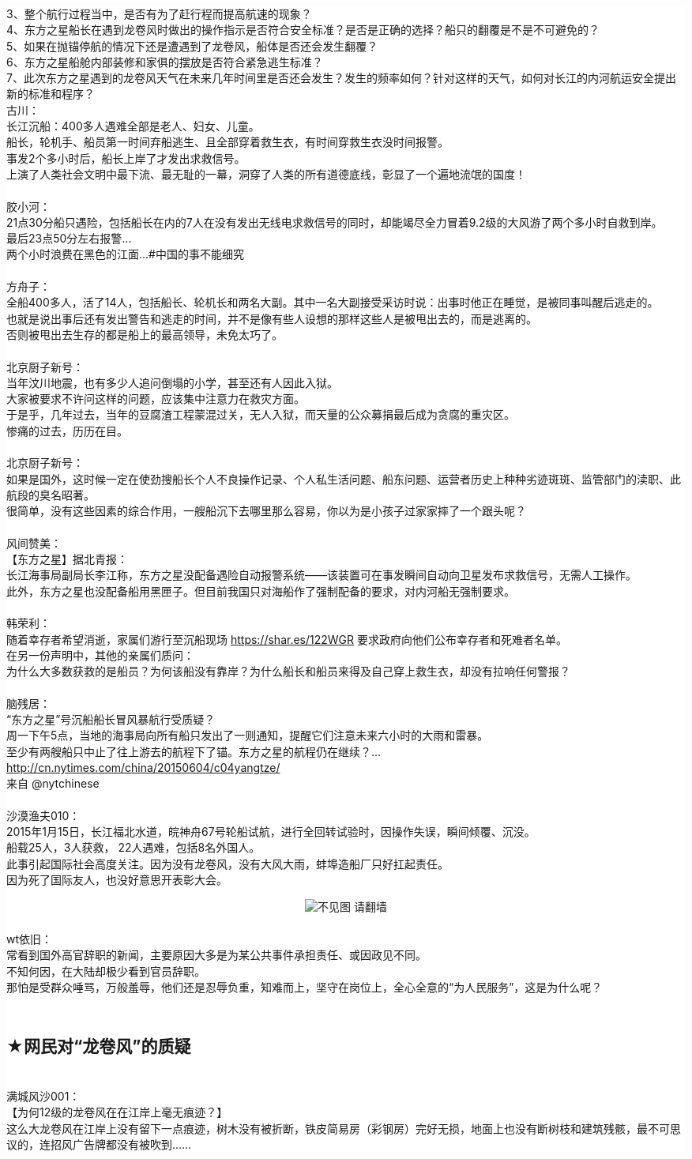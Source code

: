 3、整个航行过程当中，是否有为了赶行程而提高航速的现象？<br/>
4、东方之星船长在遇到龙卷风时做出的操作指示是否符合安全标准？是否是正确的选择？船只的翻覆是不是不可避免的？<br/>
5、如果在抛锚停航的情况下还是遭遇到了龙卷风，船体是否还会发生翻覆？<br/>
6、东方之星船舱内部装修和家俱的摆放是否符合紧急逃生标准？<br/>
7、此次东方之星遇到的龙卷风天气在未来几年时间里是否还会发生？发生的频率如何？针对这样的天气，如何对长江的内河航运安全提出新的标准和程序？</blockquote><br/>
古川：<br/>
长江沉船：400多人遇难全部是老人、妇女、儿童。<br/>
船长，轮机手、船员第一时间弃船逃生、且全部穿着救生衣，有时间穿救生衣没时间报警。<br/>
事发2个多小时后，船长上岸了才发出求救信号。<br/>
上演了人类社会文明中最下流、最无耻的一幕，洞穿了人类的所有道德底线，彰显了一个遍地流氓的国度！<br/>
<br/>
胶小河：<br/>
21点30分船只遇险，包括船长在内的7人在没有发出无线电求救信号的同时，却能竭尽全力冒着9.2级的大风游了两个多小时自救到岸。<br/>
最后23点50分左右报警...<br/>
两个小时浪费在黑色的江面...#中国的事不能细究<br/>
<br/>
方舟子：<br/>
全船400多人，活了14人，包括船长、轮机长和两名大副。其中一名大副接受采访时说：出事时他正在睡觉，是被同事叫醒后逃走的。<br/>
也就是说出事后还有发出警告和逃走的时间，并不是像有些人设想的那样这些人是被甩出去的，而是逃离的。<br/>
否则被甩出去生存的都是船上的最高领导，未免太巧了。<br/>
<br/>
北京厨子新号：<br/>
当年汶川地震，也有多少人追问倒塌的小学，甚至还有人因此入狱。<br/>
大家被要求不许问这样的问题，应该集中注意力在救灾方面。<br/>
于是乎，几年过去，当年的豆腐渣工程蒙混过关，无人入狱，而天量的公众募捐最后成为贪腐的重灾区。<br/>
惨痛的过去，历历在目。<br/>
<br/>
北京厨子新号：<br/>
如果是国外，这时候一定在使劲搜船长个人不良操作记录、个人私生活问题、船东问题、运营者历史上种种劣迹斑斑、监管部门的渎职、此航段的臭名昭著。<br/>
很简单，没有这些因素的综合作用，一艘船沉下去哪里那么容易，你以为是小孩子过家家摔了一个跟头呢？<br/>
<br/>
风间赞美：<br/>
【东方之星】据北青报：<br/>
长江海事局副局长李江称，东方之星没配备遇险自动报警系统——该装置可在事发瞬间自动向卫星发布求救信号，无需人工操作。<br/>
此外，东方之星也没配备船用黑匣子。但目前我国只对海船作了强制配备的要求，对内河船无强制要求。 <br/>
<br/>
韩荣利：<br/>
随着幸存者希望消逝，家属们游行至沉船现场 https://shar.es/122WGR 要求政府向他们公布幸存者和死难者名单。<br/>
在另一份声明中，其他的亲属们质问：<br/>
为什么大多数获救的是船员？为何该船没有靠岸？为什么船长和船员来得及自己穿上救生衣，却没有拉响任何警报？<br/>
<br/>
脑残居：<br/>
“东方之星”号沉船船长冒风暴航行受质疑？<br/>
周一下午5点，当地的海事局向所有船只发出了一则通知，提醒它们注意未来六小时的大雨和雷暴。<br/>
至少有两艘船只中止了往上游去的航程下了锚。东方之星的航程仍在继续？...<br/>
http://cn.nytimes.com/china/20150604/c04yangtze/<br/>
来自 @nytchinese<br/>
<br/>
沙漠渔夫010：<br/>
2015年1月15日，长江福北水道，皖神舟67号轮船试航，进行全回转试验时，因操作失误，瞬间倾覆、沉没。<br/>
船载25人，3人获救， 22人遇难，包括8名外国人。<br/>
此事引起国际社会高度关注。因为没有龙卷风，没有大风大雨，蚌埠造船厂只好扛起责任。<br/>
因为死了国际友人，也没好意思开表彰大会。<br/>
<center><img alt="不见图 请翻墙" src="images/pUQlwWb81voTyjdMegvlowFFo5XQrnZ-fLk5QU_fqjct3vNs4PLdN7FXejIS5LbxG343P4ltuUXOoqM_V7Mah2fN9XZRlQ_ZYYdBEcZAhDaNC5chh64qsuHfdqQl3ft3X1dbcD2O-w"/></center><br/>
wt依旧：<br/>
常看到国外高官辞职的新闻，主要原因大多是为某公共事件承担责任、或因政见不同。<br/>
不知何因，在大陆却极少看到官员辞职。<br/>
那怕是受群众唾骂，万般羞辱，他们还是忍辱负重，知难而上，坚守在岗位上，全心全意的“为人民服务”，这是为什么呢？<br/>
<br/>
<h2>★网民对“龙卷风”的质疑</h2><br/>
满城风沙001：<br/>
【为何12级的龙卷风在在江岸上毫无痕迹？】<br/>
这么大龙卷风在江岸上没有留下一点痕迹，树木没有被折断，铁皮简易房（彩钢房）完好无损，地面上也没有断树枝和建筑残骸，最不可思议的，连招风广告牌都没有被吹到……<br/>